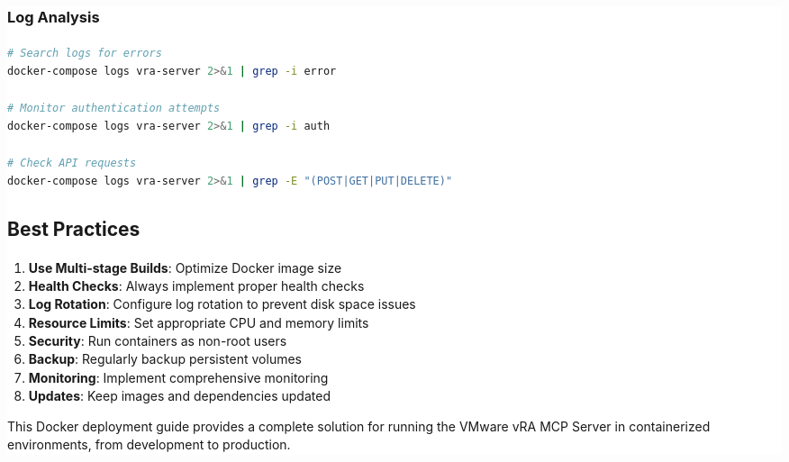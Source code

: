 ```bash
```

### Log Analysis

```bash
# Search logs for errors
docker-compose logs vra-server 2>&1 | grep -i error

# Monitor authentication attempts
docker-compose logs vra-server 2>&1 | grep -i auth

# Check API requests
docker-compose logs vra-server 2>&1 | grep -E "(POST|GET|PUT|DELETE)"
```

## Best Practices

1. **Use Multi-stage Builds**: Optimize Docker image size
2. **Health Checks**: Always implement proper health checks
3. **Log Rotation**: Configure log rotation to prevent disk space issues
4. **Resource Limits**: Set appropriate CPU and memory limits
5. **Security**: Run containers as non-root users
6. **Backup**: Regularly backup persistent volumes
7. **Monitoring**: Implement comprehensive monitoring
8. **Updates**: Keep images and dependencies updated

This Docker deployment guide provides a complete solution for running the VMware vRA MCP Server in containerized environments, from development to production.
